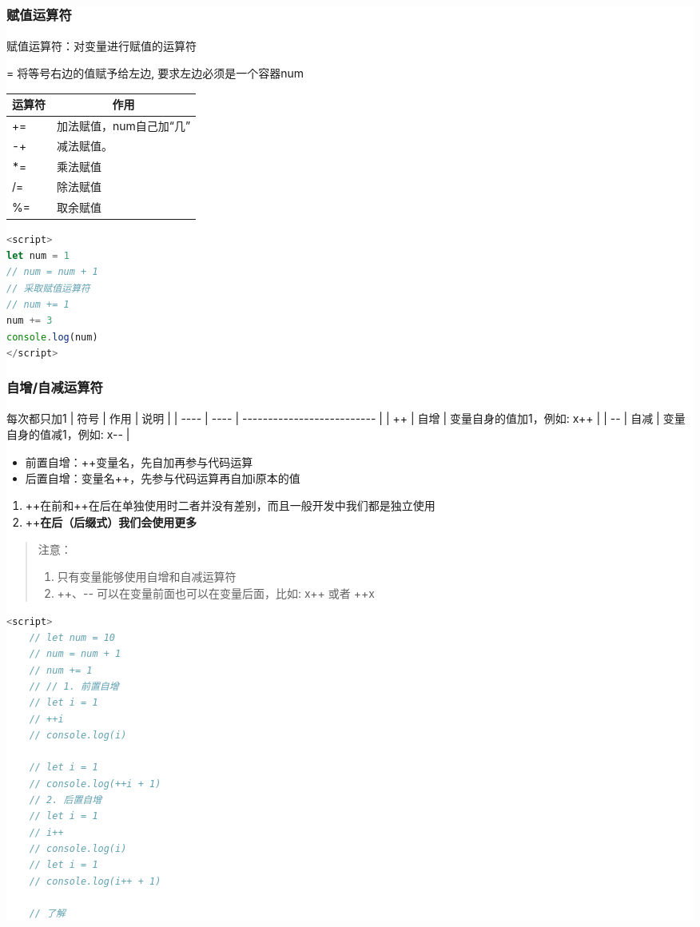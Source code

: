 ### 赋值运算符

赋值运算符：对变量进行赋值的运算符

 =     将等号右边的值赋予给左边, 要求左边必须是一个容器num

| 运算符 | 作用     |
| ------ | -------- |
|+=|加法赋值，num自己加“几”|
| -+     |减法赋值。|
| *=     | 乘法赋值 |
| /=     | 除法赋值 |
| %=     | 取余赋值 |

```javascript
<script>
let num = 1
// num = num + 1
// 采取赋值运算符
// num += 1
num += 3
console.log(num)
</script>
```

### 自增/自减运算符
每次都只加1
| 符号 | 作用 | 说明                       |
| ---- | ---- | -------------------------- |
| ++   | 自增 | 变量自身的值加1，例如: x++ |
| --   | 自减 | 变量自身的值减1，例如: x-- |

- 前置自增：++变量名，先自加再参与代码运算
- 后置自增：变量名++，先参与代码运算再自加i原本的值


1. ++在前和++在后在单独使用时二者并没有差别，而且一般开发中我们都是独立使用
2. ++**在后（后缀式）我们会使用更多**

> 注意：
>
> 1. 只有变量能够使用自增和自减运算符
> 2. ++、-- 可以在变量前面也可以在变量后面，比如: x++  或者  ++x 

```javascript
<script>
    // let num = 10
    // num = num + 1
    // num += 1
    // // 1. 前置自增
    // let i = 1
    // ++i
    // console.log(i)

    // let i = 1
    // console.log(++i + 1)
    // 2. 后置自增
    // let i = 1
    // i++
    // console.log(i)
    // let i = 1
    // console.log(i++ + 1)

    // 了解 
```